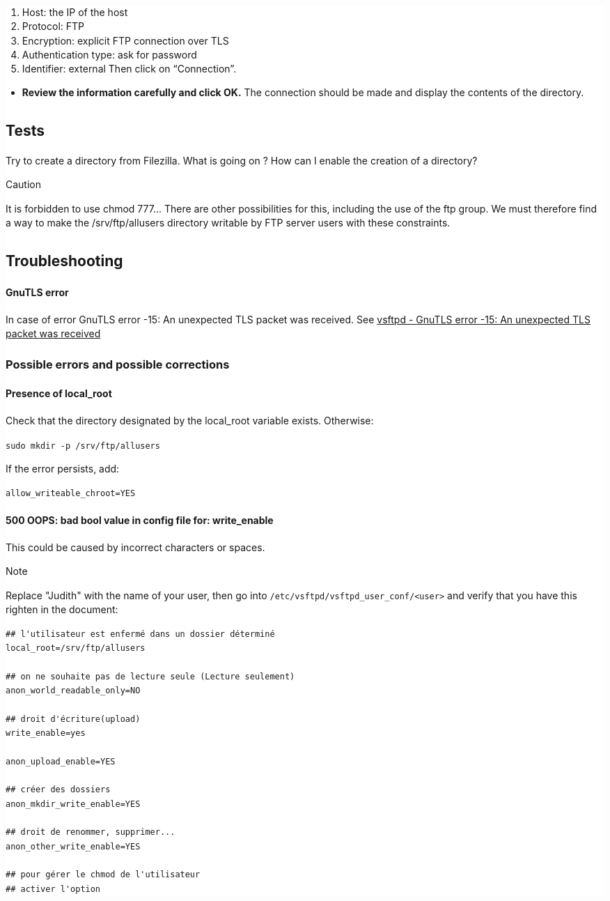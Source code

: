 1) Host: the IP of the host
2) Protocol: FTP
3) Encryption: explicit FTP connection over TLS
4) Authentication type: ask for password
5) Identifier: external
Then click on “Connection”.
- **Review the information carefully and click OK.**
The connection should be made and display the contents of the directory.
## Tests
Try to create a directory from Filezilla. 
What is going on ? How can I enable the creation of a directory?

> [!caution]
> It is forbidden to use chmod 777...
> There are other possibilities for this, including the use of the ftp group.
> We must therefore find a way to make the /srv/ftp/allusers directory writable by FTP server users with these constraints.

## Troubleshooting
#### **GnuTLS error**
In case of error GnuTLS error -15: An unexpected TLS packet was received.
See [vsftpd - GnuTLS error -15: An unexpected TLS packet was received](https://askubuntu.com/questions/637810/vsftpd-gnutls-error-15-an-unexpected-tls-packet-was-received)
### Possible errors and possible corrections
#### Presence of local_root
Check that the directory designated by the local_root variable exists.
Otherwise:
```
sudo mkdir -p /srv/ftp/allusers
```
If the error persists, add:
```
allow_writeable_chroot=YES
```
#### 500 OOPS: bad bool value in config file for: write_enable
This could be caused by incorrect characters or spaces.
> [!note]
> Replace "Judith" with the name of your user, then go into ```/etc/vsftpd/vsftpd_user_conf/<user>``` and verify that you
> have this righten in the document:
```
## l'utilisateur est enfermé dans un dossier déterminé
local_root=/srv/ftp/allusers

## on ne souhaite pas de lecture seule (Lecture seulement)
anon_world_readable_only=NO

## droit d'écriture(upload)
write_enable=yes

anon_upload_enable=YES

## créer des dossiers
anon_mkdir_write_enable=YES

## droit de renommer, supprimer...
anon_other_write_enable=YES

## pour gérer le chmod de l'utilisateur
## activer l'option
```